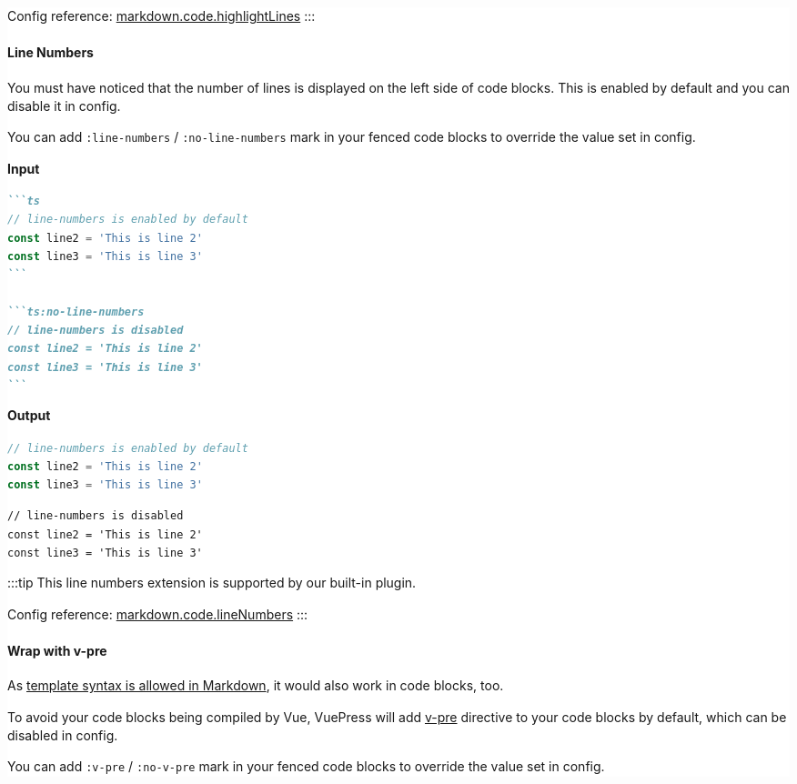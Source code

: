 Config reference: [markdown.code.highlightLines](../reference/config.md#markdown-code-highlightlines)
:::

#### Line Numbers

You must have noticed that the number of lines is displayed on the left side of code blocks. This is enabled by default and you can disable it in config.

You can add `:line-numbers` / `:no-line-numbers` mark in your fenced code blocks to override the value set in config.

**Input**

````md
```ts
// line-numbers is enabled by default
const line2 = 'This is line 2'
const line3 = 'This is line 3'
```

```ts:no-line-numbers
// line-numbers is disabled
const line2 = 'This is line 2'
const line3 = 'This is line 3'
```
````

**Output**

```ts
// line-numbers is enabled by default
const line2 = 'This is line 2'
const line3 = 'This is line 3'
```

```ts:no-line-numbers
// line-numbers is disabled
const line2 = 'This is line 2'
const line3 = 'This is line 3'
```

:::tip
This line numbers extension is supported by our built-in plugin.

Config reference: [markdown.code.lineNumbers](../reference/config.md#markdown-code-linenumbers)
:::

#### Wrap with v-pre

As [template syntax is allowed in Markdown](#template-syntax), it would also work in code blocks, too.

To avoid your code blocks being compiled by Vue, VuePress will add [v-pre](https://v3.vuejs.org/api/directives.html#v-pre) directive to your code blocks by default, which can be disabled in config.

You can add `:v-pre` / `:no-v-pre` mark in your fenced code blocks to override the value set in config.
